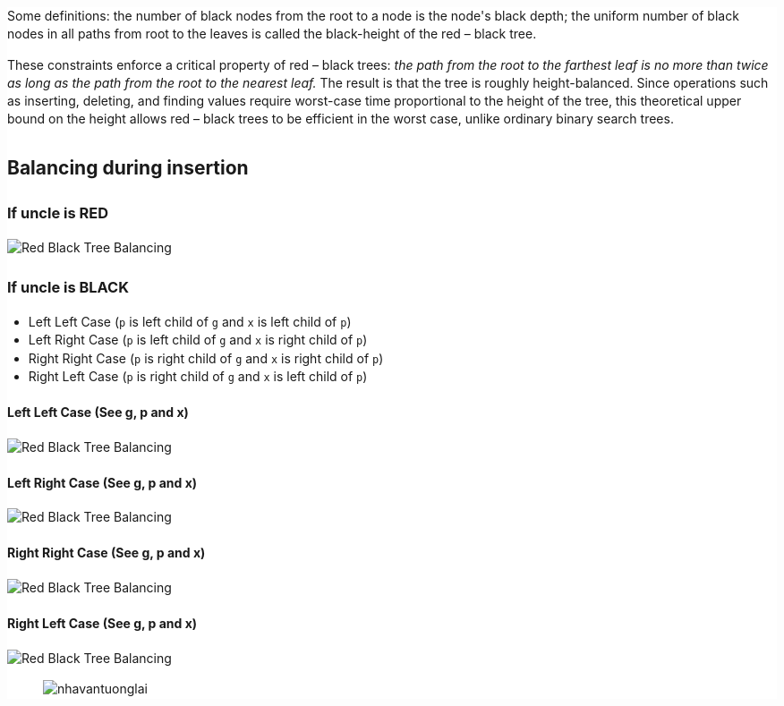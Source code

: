 Some definitions: the number of black nodes from the root to a node is the node's black depth; the uniform number of black nodes in all paths from root to the leaves is called the black-height of the red – black tree.

These constraints enforce a critical property of red – black trees: _the path from the root to the farthest leaf is no more than twice as long as the path from the root to the nearest leaf._ The result is that the tree is roughly height-balanced. Since operations such as inserting, deleting, and finding values require worst-case time proportional to the height of the tree, this theoretical upper bound on the height allows red – black trees to be efficient in the worst case, unlike ordinary binary search trees.

## Balancing during insertion

### If uncle is RED
![Red Black Tree Balancing](https://www.geeksforgeeks.org/wp-content/uploads/redBlackCase2.png)

### If uncle is BLACK

  - Left Left Case (`p` is left child of `g` and `x` is left child of `p`)
  - Left Right Case (`p` is left child of `g` and `x` is right child of `p`)
  - Right Right Case (`p` is right child of `g` and `x` is right child of `p`)
  - Right Left Case (`p` is right child of `g` and `x` is left child of `p`)

#### Left Left Case (See g, p and x)

![Red Black Tree Balancing](https://www.geeksforgeeks.org/wp-content/uploads/redBlackCase3a1.png)

#### Left Right Case (See g, p and x)

![Red Black Tree Balancing](https://www.geeksforgeeks.org/wp-content/uploads/redBlackCase3b.png)

#### Right Right Case (See g, p and x)

![Red Black Tree Balancing](https://www.geeksforgeeks.org/wp-content/uploads/redBlackCase3c.png)

#### Right Left Case (See g, p and x)

![Red Black Tree Balancing](https://www.geeksforgeeks.org/wp-content/uploads/redBlackCase3d.png)

<figure><img src="https://data.nhavantuonglai.com/image/illustrations/cover-nhavantuonglai-com-0127.jpg" alt="nhavantuonglai" title="nhavantuonglai" height=100% width=100%><figcaption><p></p></figcaption></figure>